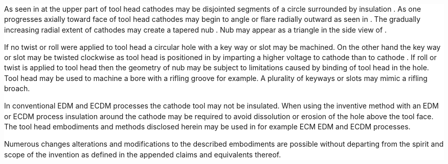 As seen in at the upper part of tool head cathodes may be disjointed segments of a circle surrounded by insulation . As one progresses axially toward face of tool head cathodes may begin to angle or flare radially outward as seen in . The gradually increasing radial extent of cathodes may create a tapered nub . Nub may appear as a triangle in the side view of .

If no twist or roll were applied to tool head a circular hole with a key way or slot may be machined. On the other hand the key way or slot may be twisted clockwise as tool head is positioned in by imparting a higher voltage to cathode than to cathode . If roll or twist is applied to tool head then the geometry of nub may be subject to limitations caused by binding of tool head in the hole. Tool head may be used to machine a bore with a rifling groove for example. A plurality of keyways or slots may mimic a rifling broach.

In conventional EDM and ECDM processes the cathode tool may not be insulated. When using the inventive method with an EDM or ECDM process insulation around the cathode may be required to avoid dissolution or erosion of the hole above the tool face. The tool head embodiments and methods disclosed herein may be used in for example ECM EDM and ECDM processes.

Numerous changes alterations and modifications to the described embodiments are possible without departing from the spirit and scope of the invention as defined in the appended claims and equivalents thereof.

